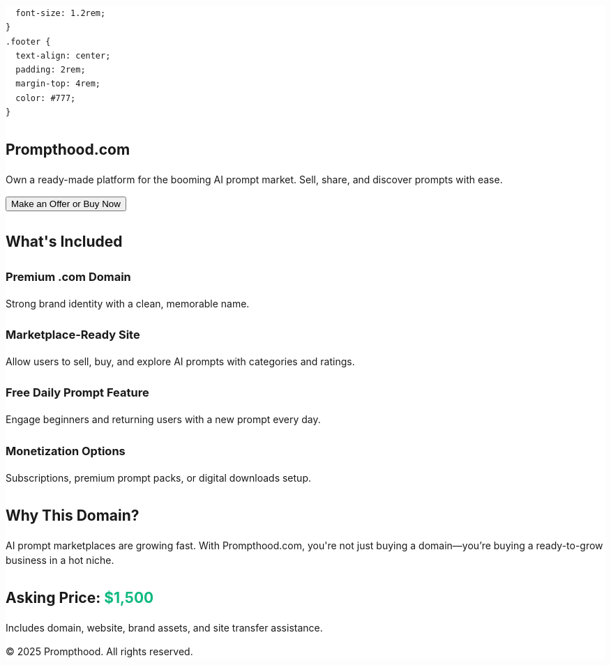       font-size: 1.2rem;
    }
    .footer {
      text-align: center;
      padding: 2rem;
      margin-top: 4rem;
      color: #777;
    }
  </style>
</head>
<body>
  <div class="container">
    <section class="hero">
      <h1>Prompthood.com</h1>
      <p>Own a ready-made platform for the booming AI prompt market. Sell, share, and discover prompts with ease.</p>
      <button class="cta-btn">Make an Offer or Buy Now</button>
    </section><section class="section">
  <h2>What's Included</h2>
  <div class="features">
    <div class="feature-box">
      <h3>Premium .com Domain</h3>
      <p>Strong brand identity with a clean, memorable name.</p>
    </div>
    <div class="feature-box">
      <h3>Marketplace-Ready Site</h3>
      <p>Allow users to sell, buy, and explore AI prompts with categories and ratings.</p>
    </div>
    <div class="feature-box">
      <h3>Free Daily Prompt Feature</h3>
      <p>Engage beginners and returning users with a new prompt every day.</p>
    </div>
    <div class="feature-box">
      <h3>Monetization Options</h3>
      <p>Subscriptions, premium prompt packs, or digital downloads setup.</p>
    </div>
  </div>
</section>

<section class="section">
  <h2>Why This Domain?</h2>
  <p>AI prompt marketplaces are growing fast. With Prompthood.com, you're not just buying a domain—you’re buying a ready-to-grow business in a hot niche.</p>
</section>

<section class="section">
  <h2>Asking Price: <span style="color:#10B981">$1,500</span></h2>
  <p>Includes domain, website, brand assets, and site transfer assistance.</p>
</section>

<div class="footer">
  <p>&copy; 2025 Prompthood. All rights reserved.</p>
</div>

  </div>
</body>
</html>
